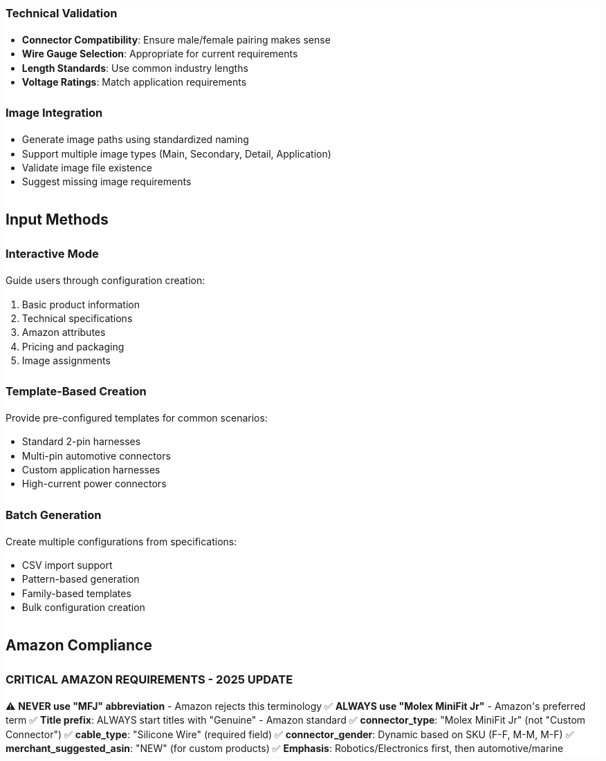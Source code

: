 ### Technical Validation
- **Connector Compatibility**: Ensure male/female pairing makes sense
- **Wire Gauge Selection**: Appropriate for current requirements
- **Length Standards**: Use common industry lengths
- **Voltage Ratings**: Match application requirements

### Image Integration
- Generate image paths using standardized naming
- Support multiple image types (Main, Secondary, Detail, Application)
- Validate image file existence
- Suggest missing image requirements

## Input Methods

### Interactive Mode
Guide users through configuration creation:
1. Basic product information
2. Technical specifications
3. Amazon attributes
4. Pricing and packaging
5. Image assignments

### Template-Based Creation
Provide pre-configured templates for common scenarios:
- Standard 2-pin harnesses
- Multi-pin automotive connectors
- Custom application harnesses
- High-current power connectors

### Batch Generation
Create multiple configurations from specifications:
- CSV import support
- Pattern-based generation
- Family-based templates
- Bulk configuration creation

## Amazon Compliance

### CRITICAL AMAZON REQUIREMENTS - 2025 UPDATE
⚠️ **NEVER use "MFJ" abbreviation** - Amazon rejects this terminology
✅ **ALWAYS use "Molex MiniFit Jr"** - Amazon's preferred term
✅ **Title prefix**: ALWAYS start titles with "Genuine" - Amazon standard
✅ **connector_type**: "Molex MiniFit Jr" (not "Custom Connector")
✅ **cable_type**: "Silicone Wire" (required field)
✅ **connector_gender**: Dynamic based on SKU (F-F, M-M, M-F)
✅ **merchant_suggested_asin**: "NEW" (for custom products)
✅ **Emphasis**: Robotics/Electronics first, then automotive/marine

